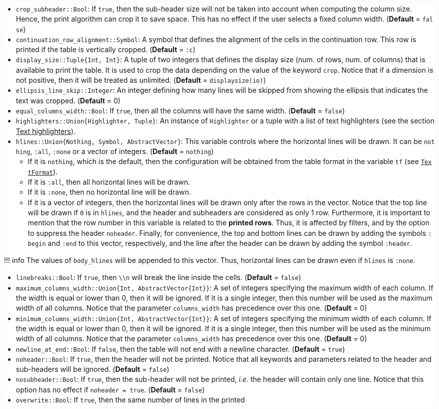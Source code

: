 - `crop_subheader::Bool`: If `true`, then the sub-header size will not be taken
    into account when computing the column size. Hence, the print algorithm can
    crop it to save space. This has no effect if the user selects a fixed column
    width. (**Default** = `false`)
- `continuation_row_alignment::Symbol`: A symbol that defines the alignment of
    the cells in the continuation row. This row is printed if the table is
    vertically cropped. (**Default** = `:c`)
- `display_size::Tuple{Int, Int}`: A tuple of two integers that defines the
    display size (num. of rows, num. of columns) that is available to print the
    table. It is used to crop the data depending on the value of the keyword
    `crop`. Notice that if a dimension is not positive, then it will be treated
    as unlimited. (**Default** = `displaysize(io)`)
- `ellipsis_line_skip::Integer`: An integer defining how many lines will be
    skipped from showing the ellipsis that indicates the text was cropped.
    (**Default** = 0)
- `equal_columns_width::Bool`: If `true`, then all the columns will have the
    same width. (**Default** = `false`)
- `highlighters::Union{Highlighter, Tuple}`: An instance of `Highlighter` or a
    tuple with a list of text highlighters (see the section [Text
    highlighters](@ref)).
- `hlines::Union{Nothing, Symbol, AbstractVector}`: This variable controls where
    the horizontal lines will be drawn. It can be `nothing`, `:all`, `:none` or
    a vector of integers. (**Default** = `nothing`)
    - If it is `nothing`, which is the default, then the configuration will be
        obtained from the table format in the variable `tf` (see
        [`TextFormat`](@ref)).
    - If it is `:all`, then all horizontal lines will be drawn.
    - If it is `:none`, then no horizontal line will be drawn.
    - If it is a vector of integers, then the horizontal lines will be drawn
        only after the rows in the vector. Notice that the top line will be
        drawn if `0` is in `hlines`, and the header and subheaders are
        considered as only 1 row. Furthermore, it is important to mention that
        the row number in this variable is related to the **printed rows**.
        Thus, it is affected by filters, and by the option to suppress the
        header `noheader`. Finally, for convenience, the top and bottom lines
        can be drawn by adding the symbols `:begin` and `:end` to this vector,
        respectively, and the line after the header can be drawn by adding the
        symbol `:header`.

!!! info
    The values of `body_hlines` will be appended to this vector. Thus,
    horizontal lines can be drawn even if `hlines` is `:none`.

- `linebreaks::Bool`: If `true`, then `\\n` will break the line inside the
    cells. (**Default** = `false`)
- `maximum_columns_width::Union{Int, AbstractVector{Int}}`: A set of integers
    specifying the maximum width of each column. If the width is equal or lower
    than 0, then it will be ignored. If it is a single integer, then this number
    will be used as the maximum width of all columns. Notice that the parameter
    `columns_width` has precedence over this one. (**Default** = 0)
- `minimum_columns_width::Union{Int, AbstractVector{Int}}`: A set of integers
    specifying the minimum width of each column. If the width is equal or lower
    than 0, then it will be ignored. If it is a single integer, then this number
    will be used as the minimum width of all columns. Notice that the parameter
    `columns_width` has precedence over this one. (**Default** = 0)
- `newline_at_end::Bool`: If `false`, then the table will not end with a newline
    character. (**Default** = `true`)
- `noheader::Bool`: If `true`, then the header will not be printed. Notice that
    all keywords and parameters related to the header and sub-headers will be
    ignored. (**Default** = `false`)
- `nosubheader::Bool`: If `true`, then the sub-header will not be printed,
    *i.e.* the header will contain only one line. Notice that this option has no
    effect if `noheader = true`. (**Default** = `false`)
- `overwrite::Bool`: If `true`, then the same number of lines in the printed